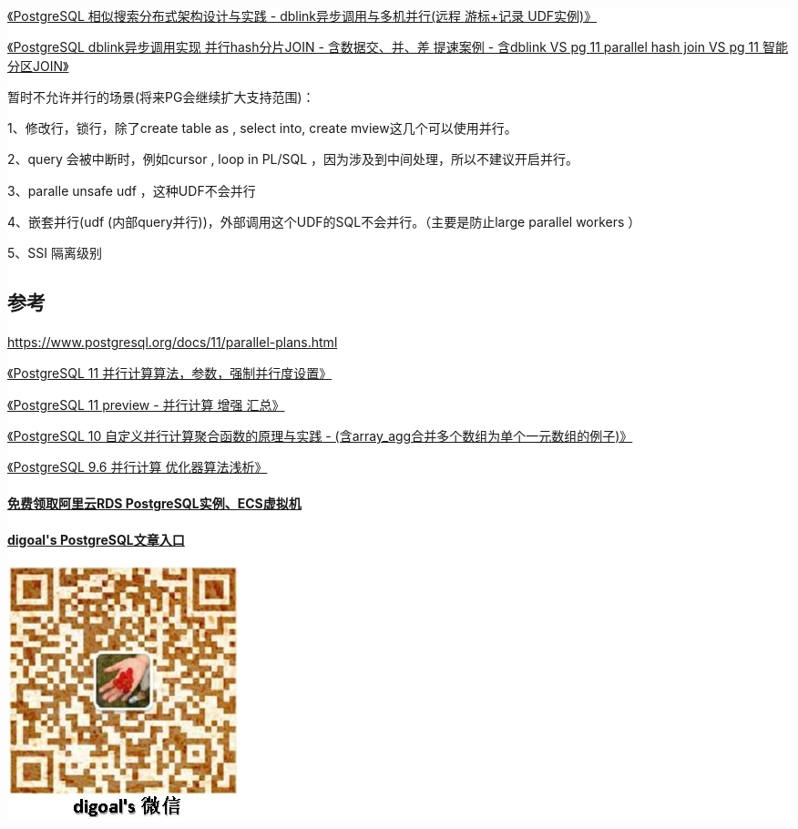 [《PostgreSQL 相似搜索分布式架构设计与实践 - dblink异步调用与多机并行(远程 游标+记录 UDF实例)》](../201802/20180205_03.md)                                            
                                          
[《PostgreSQL dblink异步调用实现 并行hash分片JOIN - 含数据交、并、差 提速案例 - 含dblink VS pg 11 parallel hash join VS pg 11 智能分区JOIN》](../201802/20180201_02.md)                                            
                                          
暂时不允许并行的场景(将来PG会继续扩大支持范围)：                                          
                                          
1、修改行，锁行，除了create table as , select into, create mview这几个可以使用并行。                                          
                                          
2、query 会被中断时，例如cursor , loop in PL/SQL ，因为涉及到中间处理，所以不建议开启并行。                                           
                                          
3、paralle unsafe udf ，这种UDF不会并行                                          
                                          
4、嵌套并行(udf (内部query并行))，外部调用这个UDF的SQL不会并行。（主要是防止large parallel workers ）                                          
                                          
5、SSI 隔离级别                                          
                                          
## 参考                                          
https://www.postgresql.org/docs/11/parallel-plans.html                                          
                                          
[《PostgreSQL 11 并行计算算法，参数，强制并行度设置》](../201812/20181218_01.md)                                            
                                          
[《PostgreSQL 11 preview - 并行计算 增强 汇总》](../201805/20180519_02.md)                                            
                                          
[《PostgreSQL 10 自定义并行计算聚合函数的原理与实践 - (含array_agg合并多个数组为单个一元数组的例子)》](../201801/20180119_04.md)                                            
                                          
[《PostgreSQL 9.6 并行计算 优化器算法浅析》](../201608/20160816_02.md)                                            
                 
  
  
  
  
  
  
  
  
  
#### [免费领取阿里云RDS PostgreSQL实例、ECS虚拟机](https://free.aliyun.com/ "57258f76c37864c6e6d23383d05714ea")
  
  
#### [digoal's PostgreSQL文章入口](https://github.com/digoal/blog/blob/master/README.md "22709685feb7cab07d30f30387f0a9ae")
  
  
![digoal's weixin](../pic/digoal_weixin.jpg "f7ad92eeba24523fd47a6e1a0e691b59")
  